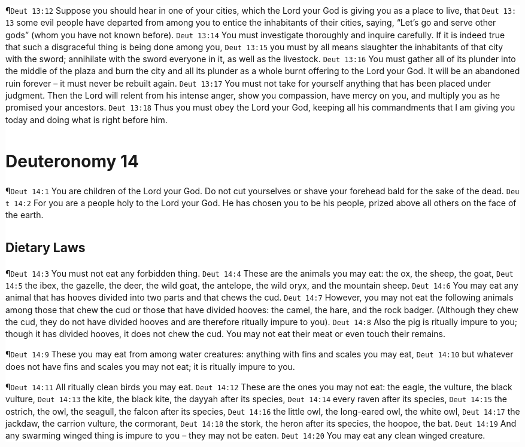 ¶`Deut 13:12` Suppose you should hear in one of your cities, which the Lord your God is giving you as a place to live, that
`Deut 13:13` some evil people have departed from among you to entice the inhabitants of their cities, saying, “Let’s go and serve other gods” (whom you have not known before).
`Deut 13:14` You must investigate thoroughly and inquire carefully. If it is indeed true that such a disgraceful thing is being done among you,
`Deut 13:15` you must by all means slaughter the inhabitants of that city with the sword; annihilate with the sword everyone in it, as well as the livestock.
`Deut 13:16` You must gather all of its plunder into the middle of the plaza and burn the city and all its plunder as a whole burnt offering to the Lord your God. It will be an abandoned ruin forever – it must never be rebuilt again.
`Deut 13:17` You must not take for yourself anything that has been placed under judgment. Then the Lord will relent from his intense anger, show you compassion, have mercy on you, and multiply you as he promised your ancestors.
`Deut 13:18` Thus you must obey the Lord your God, keeping all his commandments that I am giving you today and doing what is right before him.


# Deuteronomy 14

¶`Deut 14:1` You are children of the Lord your God. Do not cut yourselves or shave your forehead bald for the sake of the dead.
`Deut 14:2` For you are a people holy to the Lord your God. He has chosen you to be his people, prized above all others on the face of the earth.

## Dietary Laws
¶`Deut 14:3` You must not eat any forbidden thing.
`Deut 14:4` These are the animals you may eat: the ox, the sheep, the goat,
`Deut 14:5` the ibex, the gazelle, the deer, the wild goat, the antelope, the wild oryx, and the mountain sheep.
`Deut 14:6` You may eat any animal that has hooves divided into two parts and that chews the cud.
`Deut 14:7` However, you may not eat the following animals among those that chew the cud or those that have divided hooves: the camel, the hare, and the rock badger. (Although they chew the cud, they do not have divided hooves and are therefore ritually impure to you).
`Deut 14:8` Also the pig is ritually impure to you; though it has divided hooves, it does not chew the cud. You may not eat their meat or even touch their remains.

¶`Deut 14:9` These you may eat from among water creatures: anything with fins and scales you may eat,
`Deut 14:10` but whatever does not have fins and scales you may not eat; it is ritually impure to you.

¶`Deut 14:11` All ritually clean birds you may eat.
`Deut 14:12` These are the ones you may not eat: the eagle, the vulture, the black vulture,
`Deut 14:13` the kite, the black kite, the dayyah after its species,
`Deut 14:14` every raven after its species,
`Deut 14:15` the ostrich, the owl, the seagull, the falcon after its species,
`Deut 14:16` the little owl, the long-eared owl, the white owl,
`Deut 14:17` the jackdaw, the carrion vulture, the cormorant,
`Deut 14:18` the stork, the heron after its species, the hoopoe, the bat.
`Deut 14:19` And any swarming winged thing is impure to you – they may not be eaten.
`Deut 14:20` You may eat any clean winged creature.
